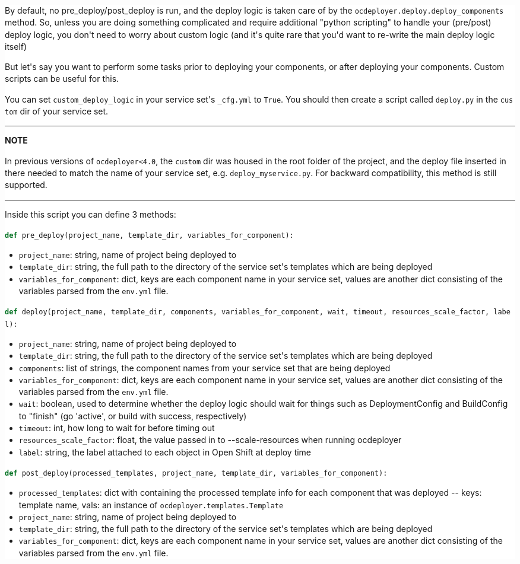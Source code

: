 By default, no pre_deploy/post_deploy is run, and the deploy logic is taken care of by the `ocdeployer.deploy.deploy_components` method. So, unless you are doing something complicated and require additional "python scripting" to handle your (pre/post) deploy logic, you don't need to worry about custom logic (and it's quite rare that you'd want to re-write the main deploy logic itself)

But let's say you want to perform some tasks prior to deploying your components, or after deploying your components. Custom scripts can be useful for this.

You can set `custom_deploy_logic` in your service set's `_cfg.yml` to `True`. You should then create a script called `deploy.py` in the `custom` dir of your service set.

---
**NOTE**

In previous versions of `ocdeployer<4.0`, the `custom` dir was housed in the root folder of the project, and the deploy file inserted in there needed to match the name of your service set, e.g. `deploy_myservice.py`. For backward compatibility, this method is still supported.

---

 Inside this script you can define 3 methods:

```python
def pre_deploy(project_name, template_dir, variables_for_component):
```
* `project_name`: string, name of project being deployed to
* `template_dir`: string, the full path to the directory of the service set's templates which are being deployed
* `variables_for_component`: dict, keys are each component name in your service set, values are another dict consisting of the variables parsed from the `env.yml` file.

```python
def deploy(project_name, template_dir, components, variables_for_component, wait, timeout, resources_scale_factor, label):
```
* `project_name`: string, name of project being deployed to
* `template_dir`: string, the full path to the directory of the service set's templates which are being deployed
* `components`: list of strings, the component names from your service set that are being deployed
* `variables_for_component`: dict, keys are each component name in your service set, values are another dict consisting of the variables parsed from the `env.yml` file.
* `wait`: boolean, used to determine whether the deploy logic should wait for things such as DeploymentConfig and BuildConfig to "finish" (go 'active', or build with success, respectively)
* `timeout`: int, how long to wait for before timing out
* `resources_scale_factor`: float, the value passed in to --scale-resources when running ocdeployer
* `label`: string, the label attached to each object in Open Shift at deploy time

```python
def post_deploy(processed_templates, project_name, template_dir, variables_for_component):
```
* `processed_templates`: dict with containing the processed template info for each component that was deployed -- keys: template name, vals: an instance of `ocdeployer.templates.Template` 
* `project_name`: string, name of project being deployed to
* `template_dir`: string, the full path to the directory of the service set's templates which are being deployed
* `variables_for_component`: dict, keys are each component name in your service set, values are another dict consisting of the variables parsed from the `env.yml` file.
